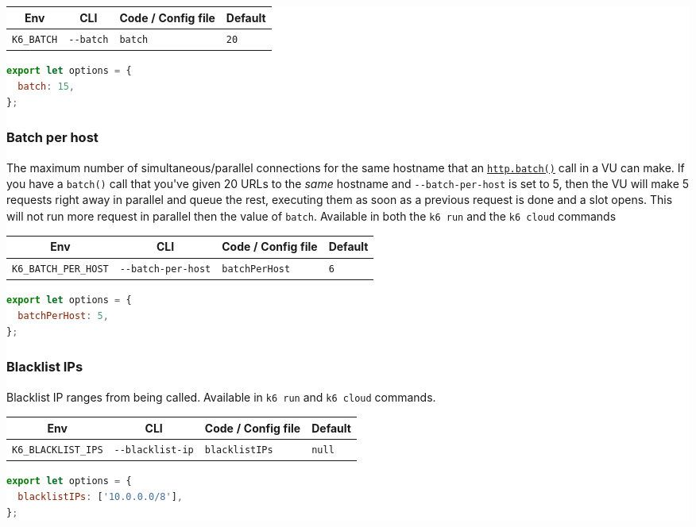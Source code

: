 | Env        | CLI       | Code / Config file | Default |
|------------|-----------|--------------------|---------|
| `K6_BATCH` | `--batch` | `batch`            | `20`    |

<div class="code-group" data-props='{"labels": [], "lineNumbers": [true]}'>

```js
export let options = {
  batch: 15,
};
```

</div>


<h3 id="batch-per-host">Batch per host</h3>

The maximum number of simultaneous/parallel connections for the same hostname that an
[`http.batch()`](/javascript-api/k6-http/batch-requests) call in a VU can make. If you have a
`batch()` call that you've given 20 URLs to the *same* hostname and `--batch-per-host` is set to 5, then the VU will make 5
requests right away in parallel and queue the rest, executing them as soon as a previous request is
done and a slot opens. This will not run more request in parallel then the value of `batch`. Available in both the `k6 run` and the `k6 cloud` commands

| Env                 | CLI                | Code / Config file | Default |
|---------------------|--------------------|--------------------|---------|
| `K6_BATCH_PER_HOST` | `--batch-per-host` | `batchPerHost`     | `6`     |

<div class="code-group" data-props='{"labels": [], "lineNumbers": [true]}'>

```js
export let options = {
  batchPerHost: 5,
};
```

</div>


<h3 id="blacklist-ips">Blacklist IPs</h3>

Blacklist IP ranges from being called. Available in `k6 run` and `k6 cloud` commands.

| Env                | CLI              | Code / Config file | Default |
|--------------------|------------------|--------------------|---------|
| `K6_BLACKLIST_IPS` | `--blacklist-ip` | `blacklistIPs`     | `null`  |

<div class="code-group" data-props='{"labels": [], "lineNumbers": [true]}'>

```js
export let options = {
  blacklistIPs: ['10.0.0.0/8'],
};
```

</div>

